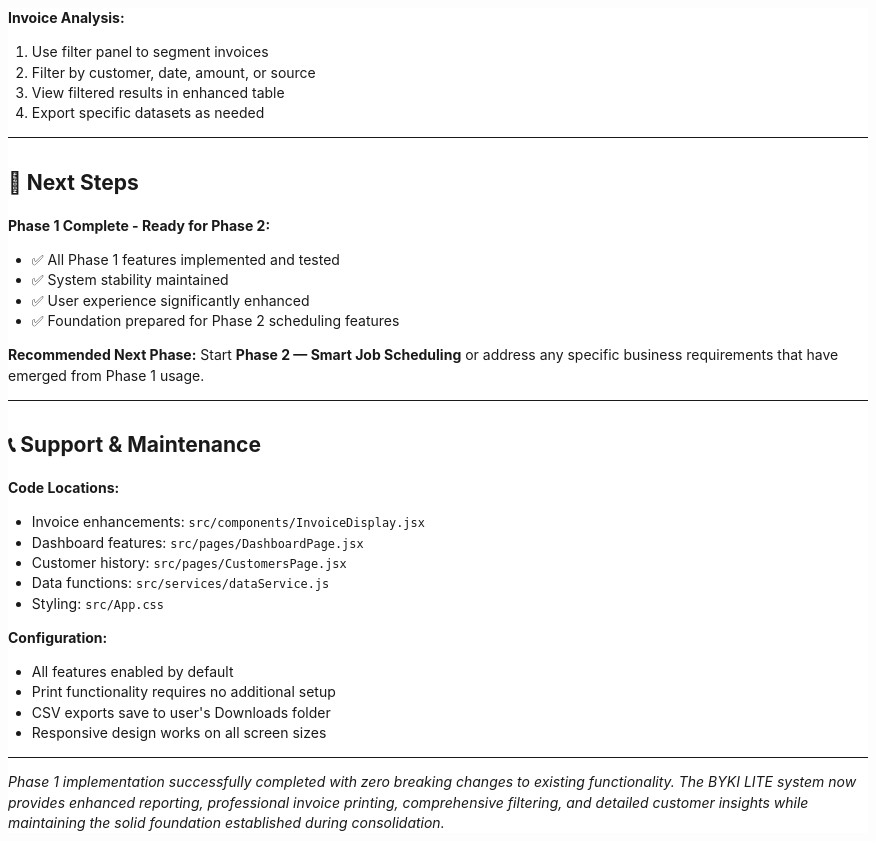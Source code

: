 **Invoice Analysis:**
1. Use filter panel to segment invoices
2. Filter by customer, date, amount, or source
3. View filtered results in enhanced table
4. Export specific datasets as needed

---

## 🔄 Next Steps

**Phase 1 Complete - Ready for Phase 2:**
- ✅ All Phase 1 features implemented and tested
- ✅ System stability maintained
- ✅ User experience significantly enhanced
- ✅ Foundation prepared for Phase 2 scheduling features

**Recommended Next Phase:**
Start **Phase 2 — Smart Job Scheduling** or address any specific business requirements that have emerged from Phase 1 usage.

---

## 📞 Support & Maintenance

**Code Locations:**
- Invoice enhancements: `src/components/InvoiceDisplay.jsx`
- Dashboard features: `src/pages/DashboardPage.jsx`
- Customer history: `src/pages/CustomersPage.jsx`
- Data functions: `src/services/dataService.js`
- Styling: `src/App.css`

**Configuration:**
- All features enabled by default
- Print functionality requires no additional setup
- CSV exports save to user's Downloads folder
- Responsive design works on all screen sizes

---

*Phase 1 implementation successfully completed with zero breaking changes to existing functionality. The BYKI LITE system now provides enhanced reporting, professional invoice printing, comprehensive filtering, and detailed customer insights while maintaining the solid foundation established during consolidation.*
